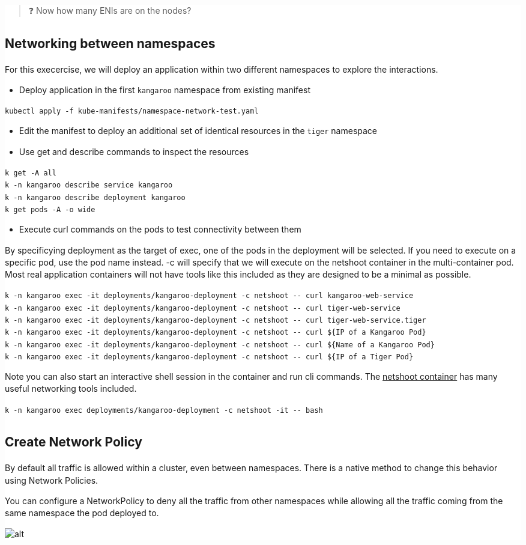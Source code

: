 > &#10067; Now how many ENIs are on the nodes?



## Networking between namespaces

For this execercise, we will deploy an application within two different namespaces to explore the interactions.

- Deploy application in the first `kangaroo` namespace from existing manifest

```
kubectl apply -f kube-manifests/namespace-network-test.yaml
```

- Edit the manifest to deploy an additional set of identical resources in the `tiger` namespace

- Use get and describe commands to inspect the resources

```
k get -A all
k -n kangaroo describe service kangaroo
k -n kangaroo describe deployment kangaroo
k get pods -A -o wide
```

- Execute curl commands on the pods to test connectivity between them

By specificying deployment as the target of exec, one of the pods in the deployment will be selected. If you need to execute on a specific pod, use the pod name instead. -c will specify that we will execute on the netshoot container in the multi-container pod. Most real application containers will not have tools like this included as they are designed to be a minimal as possible.

```
k -n kangaroo exec -it deployments/kangaroo-deployment -c netshoot -- curl kangaroo-web-service
k -n kangaroo exec -it deployments/kangaroo-deployment -c netshoot -- curl tiger-web-service
k -n kangaroo exec -it deployments/kangaroo-deployment -c netshoot -- curl tiger-web-service.tiger
k -n kangaroo exec -it deployments/kangaroo-deployment -c netshoot -- curl ${IP of a Kangaroo Pod}
k -n kangaroo exec -it deployments/kangaroo-deployment -c netshoot -- curl ${Name of a Kangaroo Pod}
k -n kangaroo exec -it deployments/kangaroo-deployment -c netshoot -- curl ${IP of a Tiger Pod}
```

Note you can also start an interactive shell session in the container and run cli commands. The [netshoot container](https://github.com/nicolaka/netshoot) has many useful networking tools included.

```
k -n kangaroo exec deployments/kangaroo-deployment -c netshoot -it -- bash
```

## Create Network Policy

By default all traffic is allowed within a cluster, even between namespaces. There is a native method to change this behavior using Network Policies.

You can configure a NetworkPolicy to deny all the traffic from other namespaces while allowing all the traffic coming from the same namespace the pod deployed to.

![alt](https://raw.githubusercontent.com/ahmetb/kubernetes-network-policy-recipes/master/img/4.gif)
